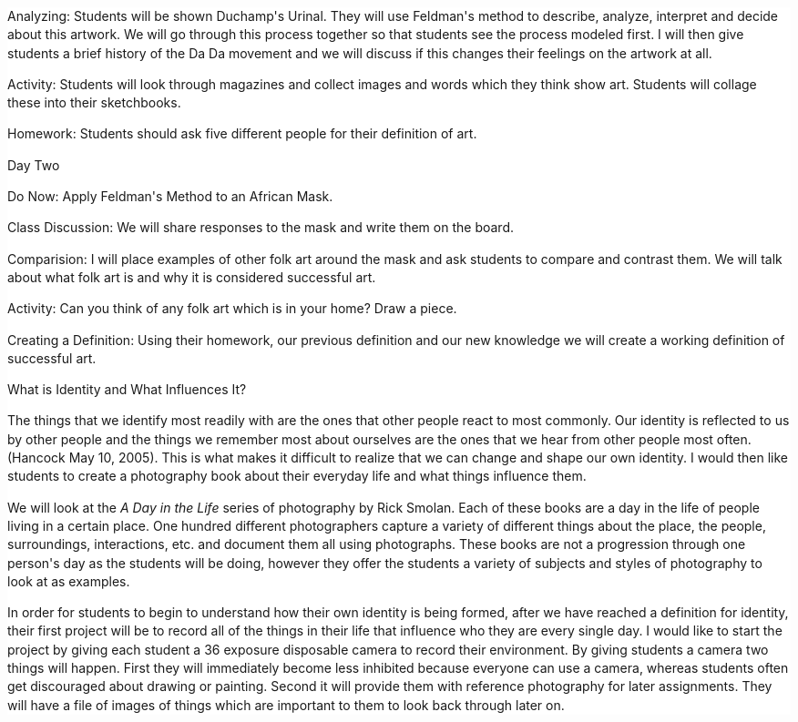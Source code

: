 Analyzing: Students will be shown Duchamp's Urinal. They will use Feldman's method to describe, analyze, interpret and decide about this artwork. We will go through this process together so that students see the process modeled first. I will then give students a brief history of the Da Da movement and we will discuss if this changes their feelings on the artwork at all.
</p>
<p>
Activity: Students will look through magazines and collect images and words which they think show art. Students will collage these into their sketchbooks.
</p>
<p>
Homework: Students should ask five different people for their definition of art.
</p>
<p>
Day Two
</p>
<p>
Do Now: Apply Feldman's Method to an African Mask.
</p>
<p>
Class Discussion: We will share responses to the mask and write them on the board.
</p>
<p>
Comparision: I will place examples of other folk art around the mask and ask students to compare and contrast them. We will talk about what folk art is and why it is considered successful art.
</p>
<p>
Activity: Can you think of any folk art which is in your home? Draw a piece.
</p>
<p>
Creating a Definition: Using their homework, our previous definition and our new knowledge we will create a working definition of successful art.
</p>
<p>
What is Identity and What Influences It?
</p>
<p>
The things that we identify most readily with are the ones that other people react to most commonly. Our identity is reflected to us by other people and the things we remember most about ourselves are the ones that we hear from other people most often. (Hancock May 10, 2005). This is what makes it difficult to realize that we can change and shape our own identity. I would then like students to create a photography book about their everyday life and what things influence them.
</p>
<p>
We will look at the
<i>
A Day in the Life
</i>
series of photography by Rick Smolan. Each of these books are a day in the life of people living in a certain place. One hundred different photographers capture a variety of different things about the place, the people, surroundings, interactions, etc. and document them all using photographs. These books are not a progression through one person's day as the students will be doing, however they offer the students a variety of subjects and styles of photography to look at as examples.
</p>
<p>
In order for students to begin to understand how their own identity is being formed, after we have reached a definition for identity, their first project will be to record all of the things in their life that influence who they are every single day. I would like to start the project by giving each student a 36 exposure disposable camera to record their environment. By giving students a camera two things will happen. First they will immediately become less inhibited because everyone can use a camera, whereas students often get discouraged about drawing or painting. Second it will provide them with reference photography for later assignments. They will have a file of images of things which are important to them to look back through later on.
</p>
<p>